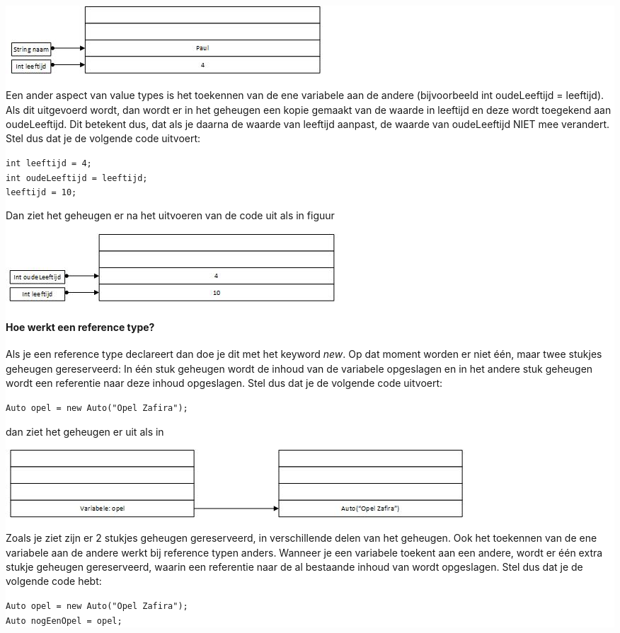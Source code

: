 ![fig:geheugenLayout01](figures/geheugenLayout01.jpg "Geheugen layout bij uitvoeren code")

Een ander aspect van value types is het toekennen van de ene variabele aan
de andere (bijvoorbeeld int oudeLeeftijd = leeftijd). Als dit uitgevoerd wordt,
dan wordt er in het geheugen een kopie gemaakt van de waarde in leeftijd en
deze wordt toegekend aan oudeLeeftijd. Dit betekent dus, dat als je daarna de
waarde van leeftijd aanpast, de waarde van oudeLeeftijd NIET mee verandert.
Stel dus dat je de volgende code uitvoert:
```
int leeftijd = 4;
int oudeLeeftijd = leeftijd;
leeftijd = 10;
```

Dan ziet het geheugen er na het uitvoeren van de code uit als in figuur

![fig:geheugenLayout02](figures/geheugenLayout02.jpg "Geheugen layout bij uitvoeren code")

#### Hoe werkt een reference type?

Als je een reference type declareert dan doe je dit met het keyword *new*. Op
dat moment worden er niet één, maar twee stukjes geheugen gereserveerd:
In één stuk geheugen wordt de inhoud van de variabele opgeslagen en in het andere
stuk geheugen wordt een referentie naar deze inhoud opgeslagen. Stel dus dat
je de volgende code uitvoert:
```
Auto opel = new Auto("Opel Zafira");
```
dan ziet het geheugen er uit als in

![fig:geheugenLayout03](figures/geheugenLayout03.jpg "Geheugen layout bij uitvoeren code")

Zoals je ziet zijn er 2 stukjes geheugen gereserveerd, in verschillende delen
van het geheugen.
Ook het toekennen van de ene variabele aan de andere werkt bij reference
typen anders. Wanneer je een variabele toekent aan een andere, wordt er één
extra stukje geheugen gereserveerd, waarin een referentie naar de al bestaande
inhoud van wordt opgeslagen. Stel dus dat je de volgende code hebt:
```
Auto opel = new Auto("Opel Zafira");
Auto nogEenOpel = opel;
```
